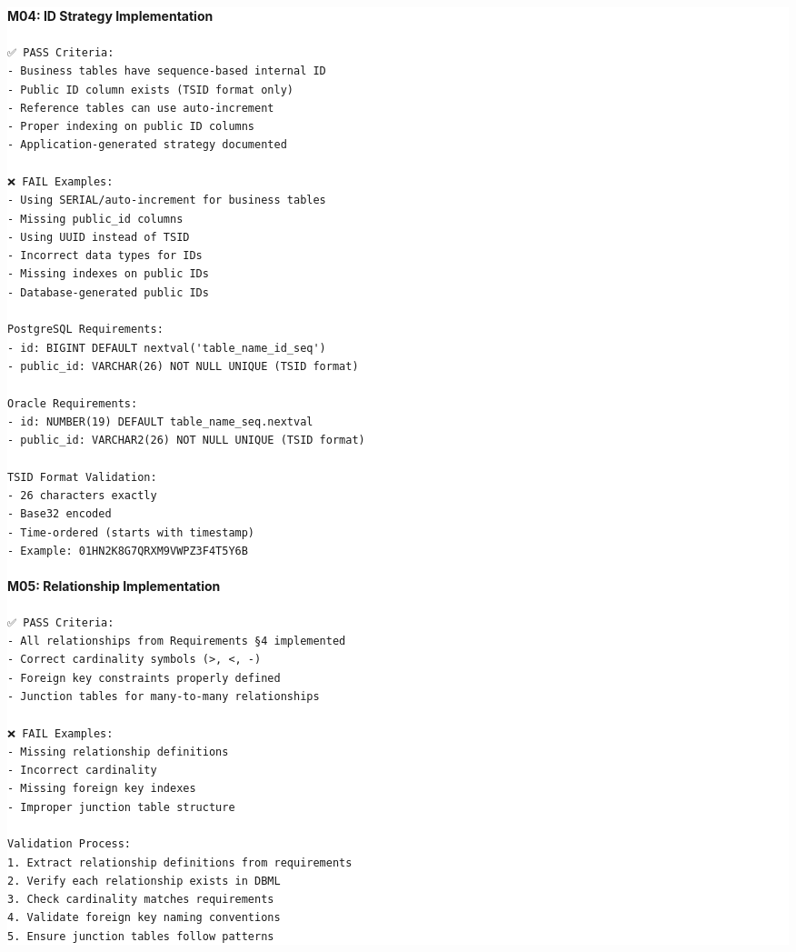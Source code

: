 #### **M04: ID Strategy Implementation**
```
✅ PASS Criteria:
- Business tables have sequence-based internal ID
- Public ID column exists (TSID format only)
- Reference tables can use auto-increment
- Proper indexing on public ID columns
- Application-generated strategy documented

❌ FAIL Examples:
- Using SERIAL/auto-increment for business tables
- Missing public_id columns
- Using UUID instead of TSID
- Incorrect data types for IDs
- Missing indexes on public IDs
- Database-generated public IDs

PostgreSQL Requirements:
- id: BIGINT DEFAULT nextval('table_name_id_seq')
- public_id: VARCHAR(26) NOT NULL UNIQUE (TSID format)

Oracle Requirements:
- id: NUMBER(19) DEFAULT table_name_seq.nextval
- public_id: VARCHAR2(26) NOT NULL UNIQUE (TSID format)

TSID Format Validation:
- 26 characters exactly
- Base32 encoded
- Time-ordered (starts with timestamp)
- Example: 01HN2K8G7QRXM9VWPZ3F4T5Y6B
```

#### **M05: Relationship Implementation**
```
✅ PASS Criteria:
- All relationships from Requirements §4 implemented
- Correct cardinality symbols (>, <, -)
- Foreign key constraints properly defined
- Junction tables for many-to-many relationships

❌ FAIL Examples:
- Missing relationship definitions
- Incorrect cardinality
- Missing foreign key indexes
- Improper junction table structure

Validation Process:
1. Extract relationship definitions from requirements
2. Verify each relationship exists in DBML
3. Check cardinality matches requirements
4. Validate foreign key naming conventions
5. Ensure junction tables follow patterns
```
